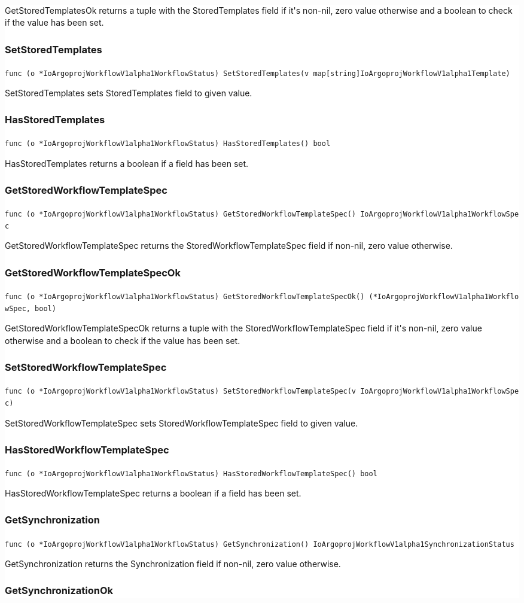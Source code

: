 GetStoredTemplatesOk returns a tuple with the StoredTemplates field if it's non-nil, zero value otherwise
and a boolean to check if the value has been set.

### SetStoredTemplates

`func (o *IoArgoprojWorkflowV1alpha1WorkflowStatus) SetStoredTemplates(v map[string]IoArgoprojWorkflowV1alpha1Template)`

SetStoredTemplates sets StoredTemplates field to given value.

### HasStoredTemplates

`func (o *IoArgoprojWorkflowV1alpha1WorkflowStatus) HasStoredTemplates() bool`

HasStoredTemplates returns a boolean if a field has been set.

### GetStoredWorkflowTemplateSpec

`func (o *IoArgoprojWorkflowV1alpha1WorkflowStatus) GetStoredWorkflowTemplateSpec() IoArgoprojWorkflowV1alpha1WorkflowSpec`

GetStoredWorkflowTemplateSpec returns the StoredWorkflowTemplateSpec field if non-nil, zero value otherwise.

### GetStoredWorkflowTemplateSpecOk

`func (o *IoArgoprojWorkflowV1alpha1WorkflowStatus) GetStoredWorkflowTemplateSpecOk() (*IoArgoprojWorkflowV1alpha1WorkflowSpec, bool)`

GetStoredWorkflowTemplateSpecOk returns a tuple with the StoredWorkflowTemplateSpec field if it's non-nil, zero value otherwise
and a boolean to check if the value has been set.

### SetStoredWorkflowTemplateSpec

`func (o *IoArgoprojWorkflowV1alpha1WorkflowStatus) SetStoredWorkflowTemplateSpec(v IoArgoprojWorkflowV1alpha1WorkflowSpec)`

SetStoredWorkflowTemplateSpec sets StoredWorkflowTemplateSpec field to given value.

### HasStoredWorkflowTemplateSpec

`func (o *IoArgoprojWorkflowV1alpha1WorkflowStatus) HasStoredWorkflowTemplateSpec() bool`

HasStoredWorkflowTemplateSpec returns a boolean if a field has been set.

### GetSynchronization

`func (o *IoArgoprojWorkflowV1alpha1WorkflowStatus) GetSynchronization() IoArgoprojWorkflowV1alpha1SynchronizationStatus`

GetSynchronization returns the Synchronization field if non-nil, zero value otherwise.

### GetSynchronizationOk
